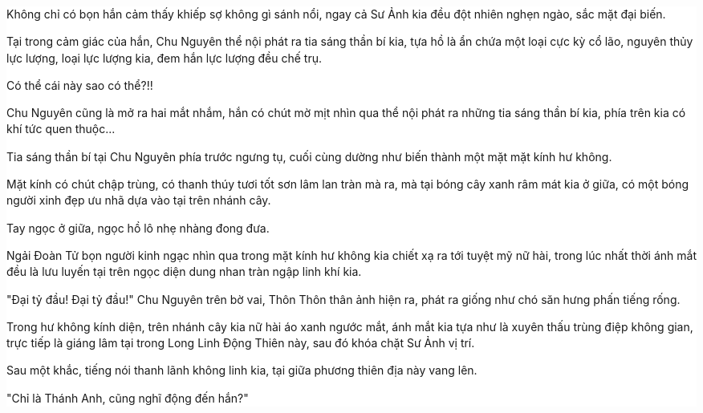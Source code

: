 Không chỉ có bọn hắn cảm thấy khiếp sợ không gì sánh nổi, ngay cả Sư Ảnh kia đều đột nhiên nghẹn ngào, sắc mặt đại biến.

Tại trong cảm giác của hắn, Chu Nguyên thể nội phát ra tia sáng thần bí kia, tựa hồ là ẩn chứa một loại cực kỳ cổ lão, nguyên thủy lực lượng, loại lực lượng kia, đem hắn lực lượng đều chế trụ.

Có thể cái này sao có thể?!!

Chu Nguyên cũng là mở ra hai mắt nhắm, hắn có chút mờ mịt nhìn qua thể nội phát ra những tia sáng thần bí kia, phía trên kia có khí tức quen thuộc...

Tia sáng thần bí tại Chu Nguyên phía trước ngưng tụ, cuối cùng dường như biến thành một mặt mặt kính hư không.

Mặt kính có chút chập trùng, có thanh thúy tươi tốt sơn lâm lan tràn mà ra, mà tại bóng cây xanh râm mát kia ở giữa, có một bóng người xinh đẹp ưu nhã dựa vào tại trên nhánh cây.

Tay ngọc ở giữa, ngọc hồ lô nhẹ nhàng đong đưa.

Ngải Đoàn Tử bọn người kinh ngạc nhìn qua trong mặt kính hư không kia chiết xạ ra tới tuyệt mỹ nữ hài, trong lúc nhất thời ánh mắt đều là lưu luyến tại trên ngọc diện dung nhan tràn ngập linh khí kia.

"Đại tỷ đầu! Đại tỷ đầu!" Chu Nguyên trên bờ vai, Thôn Thôn thân ảnh hiện ra, phát ra giống như chó săn hưng phấn tiếng rống.

Trong hư không kính diện, trên nhánh cây kia nữ hài áo xanh ngước mắt, ánh mắt kia tựa như là xuyên thấu trùng điệp không gian, trực tiếp là giáng lâm tại trong Long Linh Động Thiên này, sau đó khóa chặt Sư Ảnh vị trí.

Sau một khắc, tiếng nói thanh lãnh không linh kia, tại giữa phương thiên địa này vang lên.

"Chỉ là Thánh Anh, cũng nghĩ động đến hắn?"





